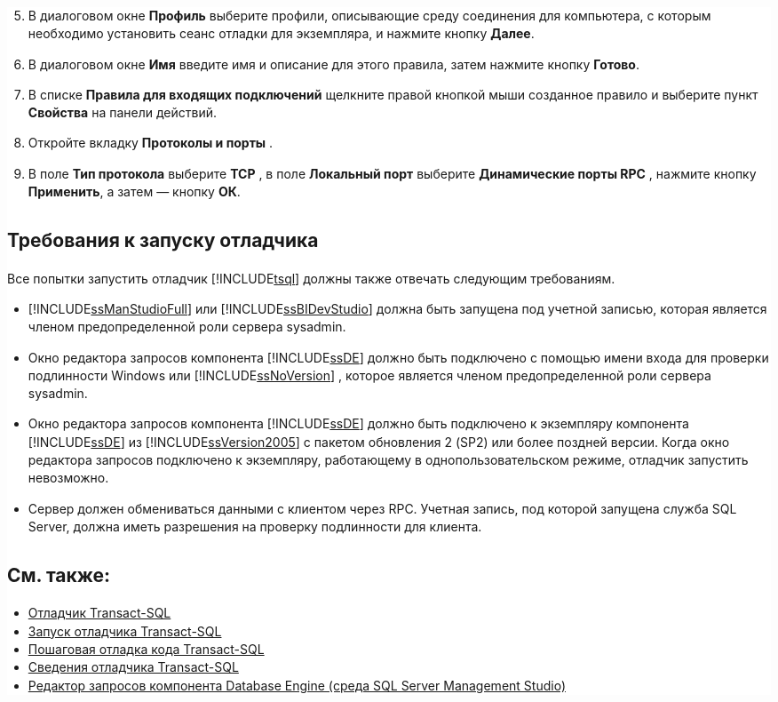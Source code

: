    5. В диалоговом окне **Профиль** выберите профили, описывающие среду соединения для компьютера, с которым необходимо установить сеанс отладки для экземпляра, и нажмите кнопку **Далее**.

   6. В диалоговом окне **Имя** введите имя и описание для этого правила, затем нажмите кнопку **Готово**.

   7. В списке **Правила для входящих подключений** щелкните правой кнопкой мыши созданное правило и выберите пункт **Свойства** на панели действий.

   8. Откройте вкладку **Протоколы и порты** .

   9. В поле **Тип протокола** выберите **TCP** , в поле **Локальный порт** выберите **Динамические порты RPC** , нажмите кнопку **Применить**, а затем — кнопку **ОК**.

## <a name="requirements-for-starting-the-debugger"></a>Требования к запуску отладчика

Все попытки запустить отладчик [!INCLUDE[tsql](../../includes/tsql-md.md)] должны также отвечать следующим требованиям.

- [!INCLUDE[ssManStudioFull](../../includes/ssmanstudiofull-md.md)] или [!INCLUDE[ssBIDevStudio](../../includes/ssbidevstudio-md.md)] должна быть запущена под учетной записью, которая является членом предопределенной роли сервера sysadmin.

- Окно редактора запросов компонента [!INCLUDE[ssDE](../../includes/ssde-md.md)] должно быть подключено с помощью имени входа для проверки подлинности Windows или [!INCLUDE[ssNoVersion](../../includes/ssnoversion-md.md)] , которое является членом предопределенной роли сервера sysadmin.

- Окно редактора запросов компонента [!INCLUDE[ssDE](../../includes/ssde-md.md)] должно быть подключено к экземпляру компонента [!INCLUDE[ssDE](../../includes/ssde-md.md)] из [!INCLUDE[ssVersion2005](../../includes/ssversion2005-md.md)] с пакетом обновления 2 (SP2) или более поздней версии. Когда окно редактора запросов подключено к экземпляру, работающему в однопользовательском режиме, отладчик запустить невозможно.

- Сервер должен обмениваться данными с клиентом через RPC. Учетная запись, под которой запущена служба SQL Server, должна иметь разрешения на проверку подлинности для клиента.

## <a name="see-also"></a>См. также:

- [Отладчик Transact-SQL](./transact-sql-debugger.md)
- [Запуск отладчика Transact-SQL](./run-the-transact-sql-debugger.md)
- [Пошаговая отладка кода Transact-SQL](./step-through-transact-sql-code.md)
- [Сведения отладчика Transact-SQL](./transact-sql-debugger-information.md)
- [Редактор запросов компонента Database Engine (среда SQL Server Management Studio)](../f1-help/database-engine-query-editor-sql-server-management-studio.md)